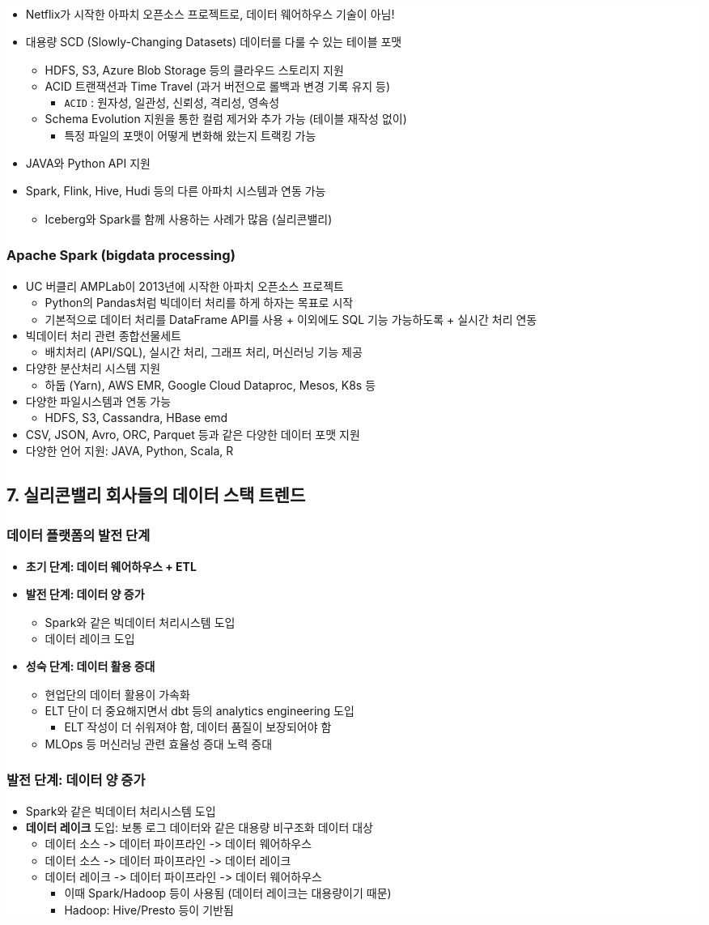 - Netflix가 시작한 아파치 오픈소스 프로젝트로, 데이터 웨어하우스 기술이 아님!
- 대용량 SCD (Slowly-Changing Datasets) 데이터를 다룰 수 있는 테이블 포맷
    - HDFS, S3, Azure Blob Storage 등의 클라우드 스토리지 지원
    - ACID 트랜잭션과 Time Travel (과거 버전으로 롤백과 변경 기록 유지 등)
        - `ACID` : 원자성, 일관성, 신뢰성, 격리성, 영속성
    - Schema Evolution 지원을 통한 컬럼 제거와 추가 가능 (테이블 재작성 없이)
        - 특정 파일의 포맷이 어떻게 변화해 왔는지 트랙킹 가능

- JAVA와 Python API 지원
- Spark, Flink, Hive, Hudi 등의 다른 아파치 시스템과 연동 가능
    - Iceberg와 Spark를 함께 사용하는 사례가 많음 (실리콘밸리)

### Apache Spark (bigdata processing)

- UC 버클리 AMPLab이 2013년에 시작한 아파치 오픈소스 프로젝트
    - Python의 Pandas처럼 빅데이터 처리를 하게 하자는 목표로 시작
    - 기본적으로 데이터 처리를 DataFrame API를 사용 + 이외에도 SQL 기능 가능하도록 + 실시간 처리 연동
- 빅데이터 처리 관련 종합선물세트 
    - 배치처리 (API/SQL), 실시간 처리, 그래프 처리, 머신러닝 기능 제공
- 다양한 분산처리 시스템 지원
    - 하둡 (Yarn), AWS EMR, Google Cloud Dataproc, Mesos, K8s 등
- 다양한 파일시스템과 연동 가능
    - HDFS, S3, Cassandra, HBase emd
- CSV, JSON, Avro, ORC, Parquet 등과 같은 다양한 데이터 포맷 지원
- 다양한 언어 지원: JAVA, Python, Scala, R


## 7. 실리콘밸리 회사들의 데이터 스택 트렌드

### 데이터 플랫폼의 발전 단계

- **초기 단계: 데이터 웨어하우스 + ETL**

- **발전 단계: 데이터 양 증가**
    - Spark와 같은 빅데이터 처리시스템 도입
    - 데이터 레이크 도입

- **성숙 단계: 데이터 활용 증대**
    - 현업단의 데이터 활용이 가속화
    - ELT 단이 더 중요해지면서 dbt 등의 analytics engineering 도입
        - ELT 작성이 더 쉬워져야 함, 데이터 품질이 보장되어야 함
    - MLOps 등 머신러닝 관련 효율성 증대 노력 증대

### 발전 단계: 데이터 양 증가

- Spark와 같은 빅데이터 처리시스템 도입
- **데이터 레이크** 도입: 보통 로그 데이터와 같은 대용량 비구조화 데이터 대상
    - 데이터 소스 -> 데이터 파이프라인 -> 데이터 웨어하우스
    - 데이터 소스 -> 데이터 파이프라인 -> 데이터 레이크
    - 데이터 레이크 -> 데이터 파이프라인 -> 데이터 웨어하우스
        - 이때 Spark/Hadoop 등이 사용됨 (데이터 레이크는 대용량이기 때문)
        - Hadoop: Hive/Presto 등이 기반됨
